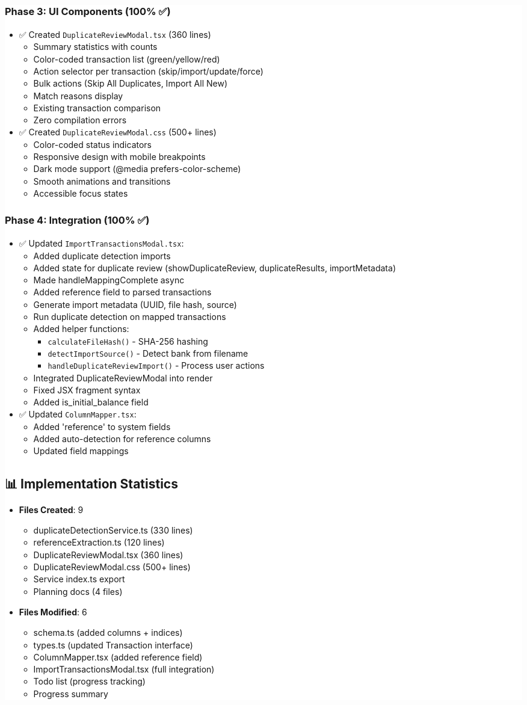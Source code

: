 ### Phase 3: UI Components (100% ✅)
- ✅ Created `DuplicateReviewModal.tsx` (360 lines)
  - Summary statistics with counts
  - Color-coded transaction list (green/yellow/red)
  - Action selector per transaction (skip/import/update/force)
  - Bulk actions (Skip All Duplicates, Import All New)
  - Match reasons display
  - Existing transaction comparison
  - Zero compilation errors
- ✅ Created `DuplicateReviewModal.css` (500+ lines)
  - Color-coded status indicators
  - Responsive design with mobile breakpoints
  - Dark mode support (@media prefers-color-scheme)
  - Smooth animations and transitions
  - Accessible focus states

### Phase 4: Integration (100% ✅)
- ✅ Updated `ImportTransactionsModal.tsx`:
  - Added duplicate detection imports
  - Added state for duplicate review (showDuplicateReview, duplicateResults, importMetadata)
  - Made handleMappingComplete async
  - Added reference field to parsed transactions
  - Generate import metadata (UUID, file hash, source)
  - Run duplicate detection on mapped transactions
  - Added helper functions:
    - `calculateFileHash()` - SHA-256 hashing
    - `detectImportSource()` - Detect bank from filename
    - `handleDuplicateReviewImport()` - Process user actions
  - Integrated DuplicateReviewModal into render
  - Fixed JSX fragment syntax
  - Added is_initial_balance field
- ✅ Updated `ColumnMapper.tsx`:
  - Added 'reference' to system fields
  - Added auto-detection for reference columns
  - Updated field mappings

## 📊 Implementation Statistics

- **Files Created**: 9
  - duplicateDetectionService.ts (330 lines)
  - referenceExtraction.ts (120 lines)
  - DuplicateReviewModal.tsx (360 lines)
  - DuplicateReviewModal.css (500+ lines)
  - Service index.ts export
  - Planning docs (4 files)

- **Files Modified**: 6
  - schema.ts (added columns + indices)
  - types.ts (updated Transaction interface)
  - ColumnMapper.tsx (added reference field)
  - ImportTransactionsModal.tsx (full integration)
  - Todo list (progress tracking)
  - Progress summary
